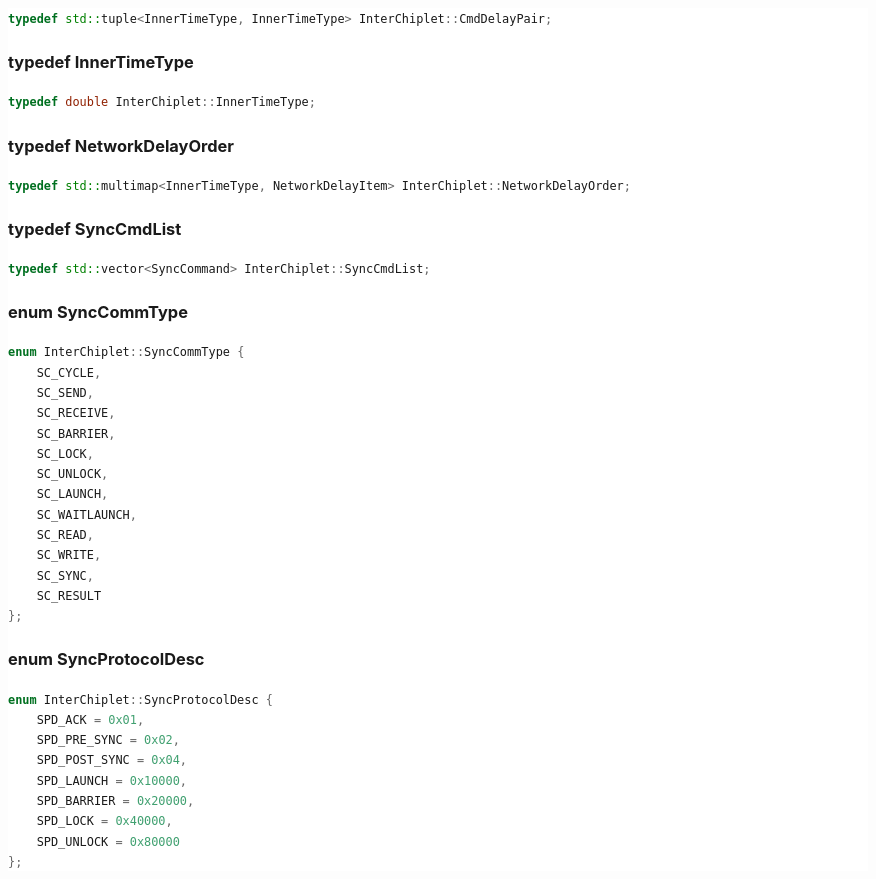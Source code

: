 ```C++
typedef std::tuple<InnerTimeType, InnerTimeType> InterChiplet::CmdDelayPair;
```




### typedef InnerTimeType 

```C++
typedef double InterChiplet::InnerTimeType;
```




### typedef NetworkDelayOrder 

```C++
typedef std::multimap<InnerTimeType, NetworkDelayItem> InterChiplet::NetworkDelayOrder;
```




### typedef SyncCmdList 

```C++
typedef std::vector<SyncCommand> InterChiplet::SyncCmdList;
```




### enum SyncCommType 

```C++
enum InterChiplet::SyncCommType {
    SC_CYCLE,
    SC_SEND,
    SC_RECEIVE,
    SC_BARRIER,
    SC_LOCK,
    SC_UNLOCK,
    SC_LAUNCH,
    SC_WAITLAUNCH,
    SC_READ,
    SC_WRITE,
    SC_SYNC,
    SC_RESULT
};
```




### enum SyncProtocolDesc 

```C++
enum InterChiplet::SyncProtocolDesc {
    SPD_ACK = 0x01,
    SPD_PRE_SYNC = 0x02,
    SPD_POST_SYNC = 0x04,
    SPD_LAUNCH = 0x10000,
    SPD_BARRIER = 0x20000,
    SPD_LOCK = 0x40000,
    SPD_UNLOCK = 0x80000
};
```
